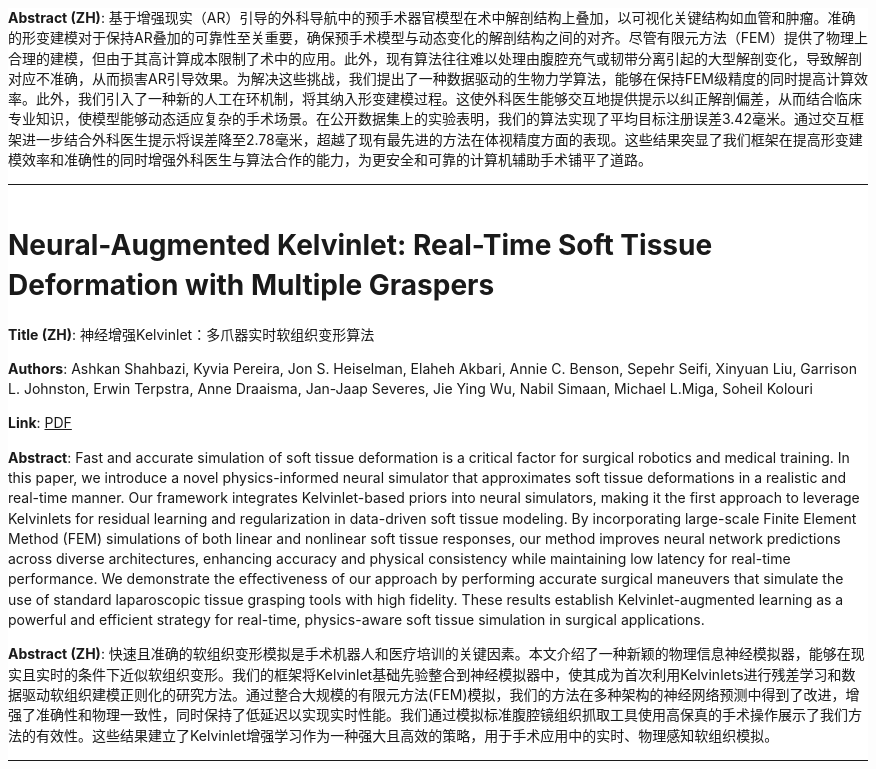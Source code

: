 **Abstract (ZH)**: 基于增强现实（AR）引导的外科导航中的预手术器官模型在术中解剖结构上叠加，以可视化关键结构如血管和肿瘤。准确的形变建模对于保持AR叠加的可靠性至关重要，确保预手术模型与动态变化的解剖结构之间的对齐。尽管有限元方法（FEM）提供了物理上合理的建模，但由于其高计算成本限制了术中的应用。此外，现有算法往往难以处理由腹腔充气或韧带分离引起的大型解剖变化，导致解剖对应不准确，从而损害AR引导效果。为解决这些挑战，我们提出了一种数据驱动的生物力学算法，能够在保持FEM级精度的同时提高计算效率。此外，我们引入了一种新的人工在环机制，将其纳入形变建模过程。这使外科医生能够交互地提供提示以纠正解剖偏差，从而结合临床专业知识，使模型能够动态适应复杂的手术场景。在公开数据集上的实验表明，我们的算法实现了平均目标注册误差3.42毫米。通过交互框架进一步结合外科医生提示将误差降至2.78毫米，超越了现有最先进的方法在体视精度方面的表现。这些结果突显了我们框架在提高形变建模效率和准确性的同时增强外科医生与算法合作的能力，为更安全和可靠的计算机辅助手术铺平了道路。 

---
# Neural-Augmented Kelvinlet: Real-Time Soft Tissue Deformation with Multiple Graspers 

**Title (ZH)**: 神经增强Kelvinlet：多爪器实时软组织变形算法 

**Authors**: Ashkan Shahbazi, Kyvia Pereira, Jon S. Heiselman, Elaheh Akbari, Annie C. Benson, Sepehr Seifi, Xinyuan Liu, Garrison L. Johnston, Erwin Terpstra, Anne Draaisma, Jan-Jaap Severes, Jie Ying Wu, Nabil Simaan, Michael L.Miga, Soheil Kolouri  

**Link**: [PDF](https://arxiv.org/pdf/2506.08043)  

**Abstract**: Fast and accurate simulation of soft tissue deformation is a critical factor for surgical robotics and medical training. In this paper, we introduce a novel physics-informed neural simulator that approximates soft tissue deformations in a realistic and real-time manner. Our framework integrates Kelvinlet-based priors into neural simulators, making it the first approach to leverage Kelvinlets for residual learning and regularization in data-driven soft tissue modeling. By incorporating large-scale Finite Element Method (FEM) simulations of both linear and nonlinear soft tissue responses, our method improves neural network predictions across diverse architectures, enhancing accuracy and physical consistency while maintaining low latency for real-time performance. We demonstrate the effectiveness of our approach by performing accurate surgical maneuvers that simulate the use of standard laparoscopic tissue grasping tools with high fidelity. These results establish Kelvinlet-augmented learning as a powerful and efficient strategy for real-time, physics-aware soft tissue simulation in surgical applications. 

**Abstract (ZH)**: 快速且准确的软组织变形模拟是手术机器人和医疗培训的关键因素。本文介绍了一种新颖的物理信息神经模拟器，能够在现实且实时的条件下近似软组织变形。我们的框架将Kelvinlet基础先验整合到神经模拟器中，使其成为首次利用Kelvinlets进行残差学习和数据驱动软组织建模正则化的研究方法。通过整合大规模的有限元方法(FEM)模拟，我们的方法在多种架构的神经网络预测中得到了改进，增强了准确性和物理一致性，同时保持了低延迟以实现实时性能。我们通过模拟标准腹腔镜组织抓取工具使用高保真的手术操作展示了我们方法的有效性。这些结果建立了Kelvinlet增强学习作为一种强大且高效的策略，用于手术应用中的实时、物理感知软组织模拟。 

---
